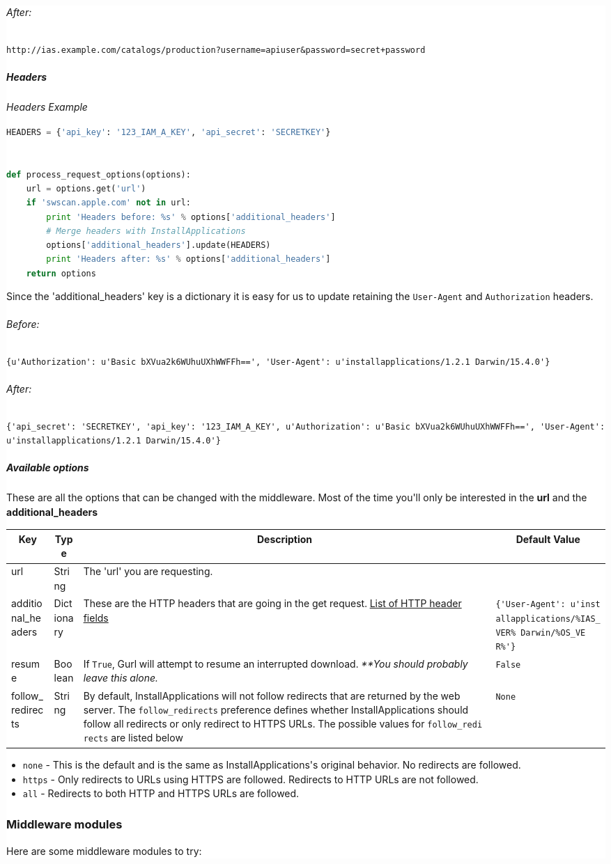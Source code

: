 ###### After:
`http://ias.example.com/catalogs/production?username=apiuser&password=secret+password`


##### Headers

_Headers Example_
```python
HEADERS = {'api_key': '123_IAM_A_KEY', 'api_secret': 'SECRETKEY'}


def process_request_options(options):
    url = options.get('url')
    if 'swscan.apple.com' not in url:
        print 'Headers before: %s' % options['additional_headers']
        # Merge headers with InstallApplications
        options['additional_headers'].update(HEADERS)
        print 'Headers after: %s' % options['additional_headers']
    return options
```
Since the 'additional_headers' key is a dictionary it is easy for us to update retaining the `User-Agent` and `Authorization` headers.

###### Before:
`{u'Authorization': u'Basic bXVua2k6WUhuUXhWWFFh==', 'User-Agent': u'installapplications/1.2.1 Darwin/15.4.0'}`  

###### After:
`{'api_secret': 'SECRETKEY', 'api_key': '123_IAM_A_KEY', u'Authorization': u'Basic bXVua2k6WUhuUXhWWFFh==', 'User-Agent': u'installapplications/1.2.1 Darwin/15.4.0'}`



##### Available options
These are all the options that can be changed with the middleware. Most of the time you'll only be interested in the **url** and the **additional_headers**

| Key | Type | Description  | Default Value |
|-----|------|--------------|---------------|
| url    | String | The 'url' you are requesting. ||
| additional_headers | Dictionary | These are the HTTP headers that are going in the get request. [List of HTTP header fields](https://en.wikipedia.org/wiki/List_of_HTTP_header_fields) | `{'User-Agent': u'installapplications/%IAS_VER% Darwin/%OS_VER%'}` |
| resume | Boolean | If `True`, Gurl will attempt to resume an interrupted download. _**You should probably leave this alone._ | `False` |
| follow_redirects | String | By default, InstallApplications will not follow redirects that are returned by the web server. The `follow_redirects` preference defines whether InstallApplications should follow all redirects or only redirect to HTTPS URLs. The possible values for `follow_redirects` are listed below | `None` |
* ``none`` - This is the default and is the same as InstallApplications's original behavior. No redirects are followed.
* ``https`` - Only redirects to URLs using HTTPS are followed. Redirects to HTTP URLs are not followed.
* ``all`` - Redirects to both HTTP and HTTPS URLs are followed.

### Middleware modules

Here are some middleware modules to try:
